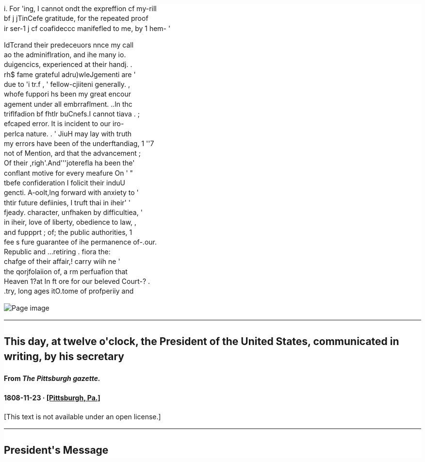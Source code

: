 i. For &#x27;ing, I cannot ondt the expreffion cf my-rill  
bf j jTinCefe gratitude, for the repeated proof  
ir ser-1 j cf coafideccc manifefled to me, by 1 hem- &#x27;  
  
IdTcrand their predeceuors nnce my call  
ao the adminiflration, and ihe many io.  
duigencics, experienced at their handj. .  
rh$ fame grateful adru)wleJgementi are &#x27;  
due to &#x27;i tr.f , &#x27; fellow-cjiiteni generally. ,  
whofe fuppori hs been my great encour  
agement under all embrraflment. ..ln thc  
triflfadion bf fhtlr buCnefs.I cannot tiava . ;  
efcaped error. It is incident to our iro-  
perlca nature. . &#x27; JiuH may lay with truth  
my errors have been of the underftandiag, 1 &#x27;&#x27;7  
not of Mention, ard that the advancement ;  
Of their ,righ&#x27;.And&#x27;&#x27;&#x27;joterefla ha been the&#x27;  
conflant motive for every meafure On &#x27; &quot;  
tbefe confideration I folicit their induU  
gencti. A-oolt,lng forward with anxiety to &#x27;  
thtir future defiinies, I truft thai in iheir&#x27; &#x27;  
fjeady. character, unfhaken by difficultiea, &#x27;  
in iheir, love of liberty, obedience to law, ,  
and fuppprt ; of; the public authorities, 1  
fee s fure guarantee of ihe permanence of-.our.  
Republic and ...retiring . fiora the:  
chafge of their affair,! carry wiih ne &#x27;  
the qorjfolaiion of, a rm perfuafion that  
Heaven 1?at In ft ore for our beleved Court-? .  
.try, long ages itO.tome of profperiiy and
</td><td style="width: 50%; max-height: 75%; margin: auto; display: block;">
<img alt="Page image" src="https://newspapers.digitalnc.org/images/iiif/batch_ncu_WGaz2_ver01%2Fdata%2F1808112201%2F0124.jp2/pct:51.42996822292838,7.6716417910447765,39.01246638963578,83.40298507462687/!600,600/0/default.jpg"/>
</td>
</tr></table>

---

## This day, at twelve o'clock, the President of the United States, communicated in writing, by his secretary

#### From _The Pittsburgh gazette._

#### 1808-11-23 &middot; [[Pittsburgh, Pa.]](http://dbpedia.org/resource/Pittsburgh)

[This text is not available under an open license.]

---

## President's Message
